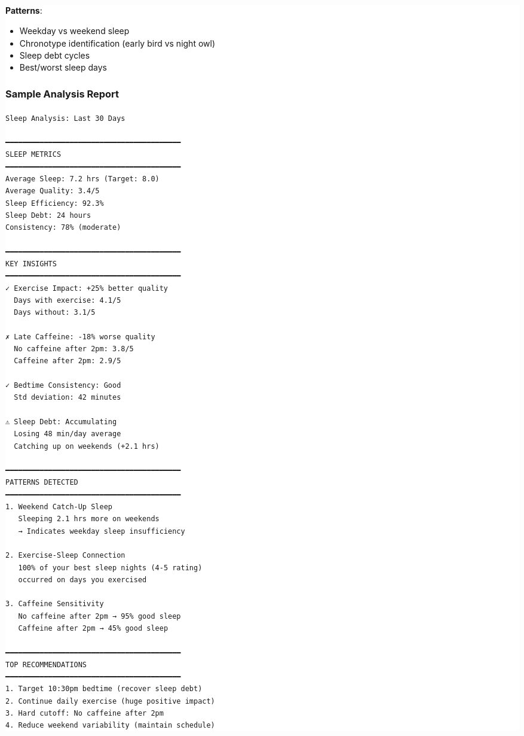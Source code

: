 **Patterns**:
- Weekday vs weekend sleep
- Chronotype identification (early bird vs night owl)
- Sleep debt cycles
- Best/worst sleep days

### Sample Analysis Report

```
Sleep Analysis: Last 30 Days

━━━━━━━━━━━━━━━━━━━━━━━━━━━━━━━━━━━━━━━━━
SLEEP METRICS
━━━━━━━━━━━━━━━━━━━━━━━━━━━━━━━━━━━━━━━━━
Average Sleep: 7.2 hrs (Target: 8.0)
Average Quality: 3.4/5
Sleep Efficiency: 92.3%
Sleep Debt: 24 hours
Consistency: 78% (moderate)

━━━━━━━━━━━━━━━━━━━━━━━━━━━━━━━━━━━━━━━━━
KEY INSIGHTS
━━━━━━━━━━━━━━━━━━━━━━━━━━━━━━━━━━━━━━━━━
✓ Exercise Impact: +25% better quality
  Days with exercise: 4.1/5
  Days without: 3.1/5

✗ Late Caffeine: -18% worse quality
  No caffeine after 2pm: 3.8/5
  Caffeine after 2pm: 2.9/5

✓ Bedtime Consistency: Good
  Std deviation: 42 minutes

⚠ Sleep Debt: Accumulating
  Losing 48 min/day average
  Catching up on weekends (+2.1 hrs)

━━━━━━━━━━━━━━━━━━━━━━━━━━━━━━━━━━━━━━━━━
PATTERNS DETECTED
━━━━━━━━━━━━━━━━━━━━━━━━━━━━━━━━━━━━━━━━━
1. Weekend Catch-Up Sleep
   Sleeping 2.1 hrs more on weekends
   → Indicates weekday sleep insufficiency

2. Exercise-Sleep Connection
   100% of your best sleep nights (4-5 rating)
   occurred on days you exercised

3. Caffeine Sensitivity
   No caffeine after 2pm → 95% good sleep
   Caffeine after 2pm → 45% good sleep

━━━━━━━━━━━━━━━━━━━━━━━━━━━━━━━━━━━━━━━━━
TOP RECOMMENDATIONS
━━━━━━━━━━━━━━━━━━━━━━━━━━━━━━━━━━━━━━━━━
1. Target 10:30pm bedtime (recover sleep debt)
2. Continue daily exercise (huge positive impact)
3. Hard cutoff: No caffeine after 2pm
4. Reduce weekend variability (maintain schedule)
```
